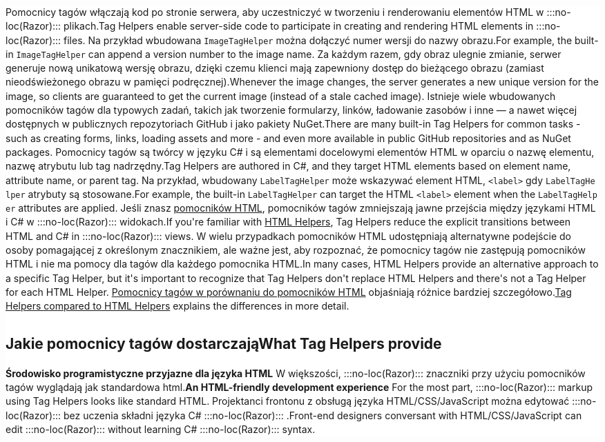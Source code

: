 <span data-ttu-id="fe3ae-106">Pomocnicy tagów włączają kod po stronie serwera, aby uczestniczyć w tworzeniu i renderowaniu elementów HTML w :::no-loc(Razor)::: plikach.</span><span class="sxs-lookup"><span data-stu-id="fe3ae-106">Tag Helpers enable server-side code to participate in creating and rendering HTML elements in :::no-loc(Razor)::: files.</span></span> <span data-ttu-id="fe3ae-107">Na przykład wbudowana `ImageTagHelper` można dołączyć numer wersji do nazwy obrazu.</span><span class="sxs-lookup"><span data-stu-id="fe3ae-107">For example, the built-in `ImageTagHelper` can append a version number to the image name.</span></span> <span data-ttu-id="fe3ae-108">Za każdym razem, gdy obraz ulegnie zmianie, serwer generuje nową unikatową wersję obrazu, dzięki czemu klienci mają zapewniony dostęp do bieżącego obrazu (zamiast nieodświeżonego obrazu w pamięci podręcznej).</span><span class="sxs-lookup"><span data-stu-id="fe3ae-108">Whenever the image changes, the server generates a new unique version for the image, so clients are guaranteed to get the current image (instead of a stale cached image).</span></span> <span data-ttu-id="fe3ae-109">Istnieje wiele wbudowanych pomocników tagów dla typowych zadań, takich jak tworzenie formularzy, linków, ładowanie zasobów i inne — a nawet więcej dostępnych w publicznych repozytoriach GitHub i jako pakiety NuGet.</span><span class="sxs-lookup"><span data-stu-id="fe3ae-109">There are many built-in Tag Helpers for common tasks - such as creating forms, links, loading assets and more - and even more available in public GitHub repositories and as NuGet packages.</span></span> <span data-ttu-id="fe3ae-110">Pomocnicy tagów są twórcy w języku C# i są elementami docelowymi elementów HTML w oparciu o nazwę elementu, nazwę atrybutu lub tag nadrzędny.</span><span class="sxs-lookup"><span data-stu-id="fe3ae-110">Tag Helpers are authored in C#, and they target HTML elements based on element name, attribute name, or parent tag.</span></span> <span data-ttu-id="fe3ae-111">Na przykład, wbudowany `LabelTagHelper` może wskazywać element HTML, `<label>` gdy `LabelTagHelper` atrybuty są stosowane.</span><span class="sxs-lookup"><span data-stu-id="fe3ae-111">For example, the built-in `LabelTagHelper` can target the HTML `<label>` element when the `LabelTagHelper` attributes are applied.</span></span> <span data-ttu-id="fe3ae-112">Jeśli znasz [pomocników HTML](https://stephenwalther.com/archive/2009/03/03/chapter-6-understanding-html-helpers), pomocników tagów zmniejszają jawne przejścia między językami HTML i C# w :::no-loc(Razor)::: widokach.</span><span class="sxs-lookup"><span data-stu-id="fe3ae-112">If you're familiar with [HTML Helpers](https://stephenwalther.com/archive/2009/03/03/chapter-6-understanding-html-helpers), Tag Helpers reduce the explicit transitions between HTML and C# in :::no-loc(Razor)::: views.</span></span> <span data-ttu-id="fe3ae-113">W wielu przypadkach pomocników HTML udostępniają alternatywne podejście do osoby pomagającej z określonym znacznikiem, ale ważne jest, aby rozpoznać, że pomocnicy tagów nie zastępują pomocników HTML i nie ma pomocy dla tagów dla każdego pomocnika HTML.</span><span class="sxs-lookup"><span data-stu-id="fe3ae-113">In many cases, HTML Helpers provide an alternative approach to a specific Tag Helper, but it's important to recognize that Tag Helpers don't replace HTML Helpers and there's not a Tag Helper for each HTML Helper.</span></span> <span data-ttu-id="fe3ae-114">[Pomocnicy tagów w porównaniu do pomocników HTML](#tag-helpers-compared-to-html-helpers) objaśniają różnice bardziej szczegółowo.</span><span class="sxs-lookup"><span data-stu-id="fe3ae-114">[Tag Helpers compared to HTML Helpers](#tag-helpers-compared-to-html-helpers) explains the differences in more detail.</span></span>

## <a name="what-tag-helpers-provide"></a><span data-ttu-id="fe3ae-115">Jakie pomocnicy tagów dostarczają</span><span class="sxs-lookup"><span data-stu-id="fe3ae-115">What Tag Helpers provide</span></span>

<span data-ttu-id="fe3ae-116">**Środowisko programistyczne przyjazne dla języka HTML** W większości, :::no-loc(Razor)::: znaczniki przy użyciu pomocników tagów wyglądają jak standardowa html.</span><span class="sxs-lookup"><span data-stu-id="fe3ae-116">**An HTML-friendly development experience** For the most part, :::no-loc(Razor)::: markup using Tag Helpers looks like standard HTML.</span></span> <span data-ttu-id="fe3ae-117">Projektanci frontonu z obsługą języka HTML/CSS/JavaScript można edytować :::no-loc(Razor)::: bez uczenia składni języka C# :::no-loc(Razor)::: .</span><span class="sxs-lookup"><span data-stu-id="fe3ae-117">Front-end designers conversant with HTML/CSS/JavaScript can edit :::no-loc(Razor)::: without learning C# :::no-loc(Razor)::: syntax.</span></span>
